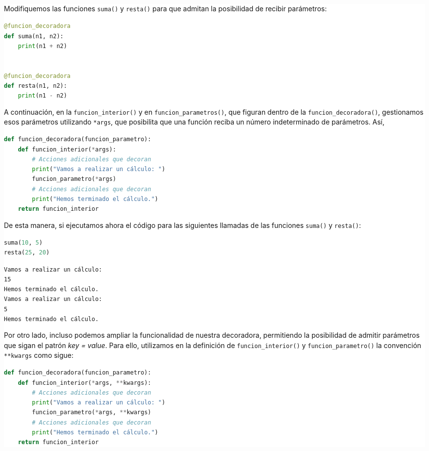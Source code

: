 ```python
```

Modifiquemos las funciones `suma()` y `resta()` para que admitan la posibilidad de recibir parámetros:

```python
@funcion_decoradora
def suma(n1, n2):
    print(n1 + n2)


@funcion_decoradora
def resta(n1, n2):
    print(n1 - n2)
```

A continuación, en la `funcion_interior()` y en `funcion_parametros()`, que figuran dentro de la `funcion_decoradora()`, gestionamos esos parámetros utilizando `*args`, que posibilita que una función reciba un número indeterminado de parámetros. Así,

```python
def funcion_decoradora(funcion_parametro):
    def funcion_interior(*args):
        # Acciones adicionales que decoran
        print("Vamos a realizar un cálculo: ")
        funcion_parametro(*args)
        # Acciones adicionales que decoran
        print("Hemos terminado el cálculo.")
    return funcion_interior
```

De esta manera, si ejecutamos ahora el código para las siguientes llamadas de las funciones `suma()` y `resta()`:

```python
suma(10, 5)
resta(25, 20)
```

```bash
Vamos a realizar un cálculo: 
15
Hemos terminado el cálculo.
Vamos a realizar un cálculo: 
5
Hemos terminado el cálculo.
```

Por otro lado, incluso podemos ampliar la funcionalidad de nuestra decoradora, permitiendo la posibilidad de admitir parámetros que sigan el patrón *key = value*. Para ello, utilizamos en la definición de `funcion_interior()` y `funcion_parametro()` la convención `**kwargs` como sigue:

```python
def funcion_decoradora(funcion_parametro):
    def funcion_interior(*args, **kwargs):
        # Acciones adicionales que decoran
        print("Vamos a realizar un cálculo: ")
        funcion_parametro(*args, **kwargs)
        # Acciones adicionales que decoran
        print("Hemos terminado el cálculo.")
    return funcion_interior
```
